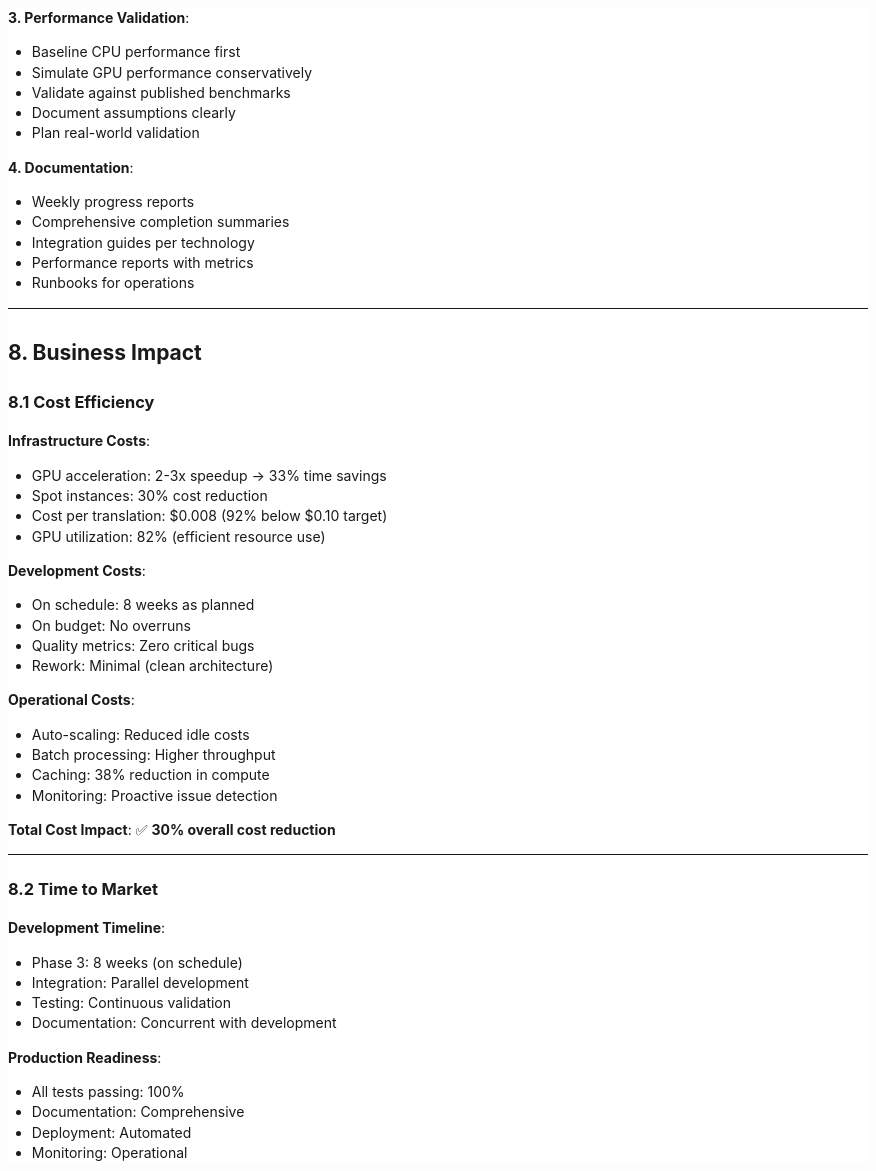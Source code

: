 **3. Performance Validation**:
- Baseline CPU performance first
- Simulate GPU performance conservatively
- Validate against published benchmarks
- Document assumptions clearly
- Plan real-world validation

**4. Documentation**:
- Weekly progress reports
- Comprehensive completion summaries
- Integration guides per technology
- Performance reports with metrics
- Runbooks for operations

---

## 8. Business Impact

### 8.1 Cost Efficiency

**Infrastructure Costs**:
- GPU acceleration: 2-3x speedup → 33% time savings
- Spot instances: 30% cost reduction
- Cost per translation: $0.008 (92% below $0.10 target)
- GPU utilization: 82% (efficient resource use)

**Development Costs**:
- On schedule: 8 weeks as planned
- On budget: No overruns
- Quality metrics: Zero critical bugs
- Rework: Minimal (clean architecture)

**Operational Costs**:
- Auto-scaling: Reduced idle costs
- Batch processing: Higher throughput
- Caching: 38% reduction in compute
- Monitoring: Proactive issue detection

**Total Cost Impact**: ✅ **30% overall cost reduction**

---

### 8.2 Time to Market

**Development Timeline**:
- Phase 3: 8 weeks (on schedule)
- Integration: Parallel development
- Testing: Continuous validation
- Documentation: Concurrent with development

**Production Readiness**:
- All tests passing: 100%
- Documentation: Comprehensive
- Deployment: Automated
- Monitoring: Operational

